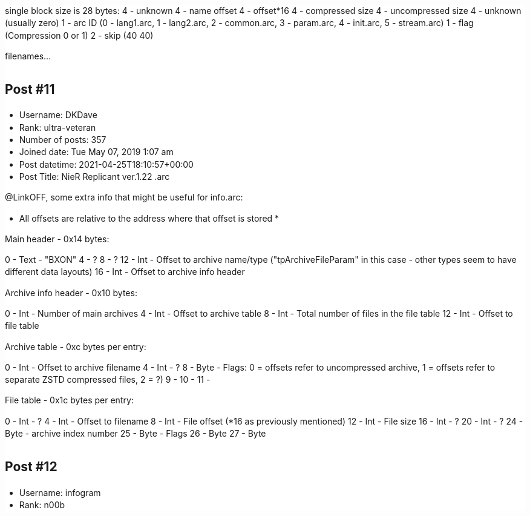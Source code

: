 single block size is 28 bytes:
4 - unknown
4 - name offset
4 - offset*16
4 - compressed size
4 - uncompressed size
4 - unknown (usually zero)
1 - arc ID (0 - lang1.arc, 1 - lang2.arc, 2 - common.arc, 3 - param.arc, 4 - init.arc, 5 - stream.arc)
1 - flag (Compression 0 or 1)
2 - skip (40 40)

filenames...
## Post #11
- Username: DKDave
- Rank: ultra-veteran
- Number of posts: 357
- Joined date: Tue May 07, 2019 1:07 am
- Post datetime: 2021-04-25T18:10:57+00:00
- Post Title: NieR Replicant ver.1.22 .arc

@LinkOFF, some extra info that might be useful for info.arc:

* All offsets are relative to the address where that offset is stored *

Main header - 0x14 bytes:

0 - Text - "BXON"
4 - ?
8 - ?
12 - Int - Offset to archive name/type ("tpArchiveFileParam" in this case - other types seem to have different data layouts)
16 - Int - Offset to archive info header

Archive info header - 0x10 bytes:

0 - Int - Number of main archives
4 - Int - Offset to archive table
8 - Int - Total number of files in the file table
12 - Int - Offset to file table

Archive table - 0xc bytes per entry:

0 - Int - Offset to archive filename
4 - Int - ?
8 - Byte - Flags: 0 = offsets refer to uncompressed archive, 1 = offsets refer to separate ZSTD compressed files, 2 = ?)
9 -
10 - 
11 -

File table - 0x1c bytes per entry:

0 - Int - ?
4 - Int - Offset to filename
8 - Int - File offset (*16 as previously mentioned)
12 - Int - File size
16 - Int - ?
20 - Int - ?
24 - Byte - archive index number
25 - Byte - Flags
26 - Byte
27 - Byte
## Post #12
- Username: infogram
- Rank: n00b